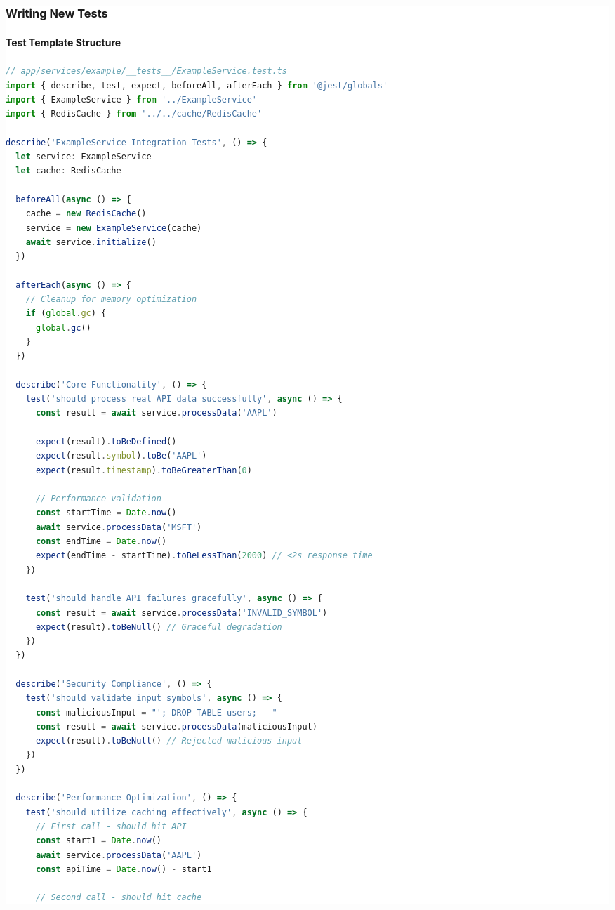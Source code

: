 ### Writing New Tests

#### Test Template Structure
```typescript
// app/services/example/__tests__/ExampleService.test.ts
import { describe, test, expect, beforeAll, afterEach } from '@jest/globals'
import { ExampleService } from '../ExampleService'
import { RedisCache } from '../../cache/RedisCache'

describe('ExampleService Integration Tests', () => {
  let service: ExampleService
  let cache: RedisCache

  beforeAll(async () => {
    cache = new RedisCache()
    service = new ExampleService(cache)
    await service.initialize()
  })

  afterEach(async () => {
    // Cleanup for memory optimization
    if (global.gc) {
      global.gc()
    }
  })

  describe('Core Functionality', () => {
    test('should process real API data successfully', async () => {
      const result = await service.processData('AAPL')

      expect(result).toBeDefined()
      expect(result.symbol).toBe('AAPL')
      expect(result.timestamp).toBeGreaterThan(0)

      // Performance validation
      const startTime = Date.now()
      await service.processData('MSFT')
      const endTime = Date.now()
      expect(endTime - startTime).toBeLessThan(2000) // <2s response time
    })

    test('should handle API failures gracefully', async () => {
      const result = await service.processData('INVALID_SYMBOL')
      expect(result).toBeNull() // Graceful degradation
    })
  })

  describe('Security Compliance', () => {
    test('should validate input symbols', async () => {
      const maliciousInput = "'; DROP TABLE users; --"
      const result = await service.processData(maliciousInput)
      expect(result).toBeNull() // Rejected malicious input
    })
  })

  describe('Performance Optimization', () => {
    test('should utilize caching effectively', async () => {
      // First call - should hit API
      const start1 = Date.now()
      await service.processData('AAPL')
      const apiTime = Date.now() - start1

      // Second call - should hit cache
```